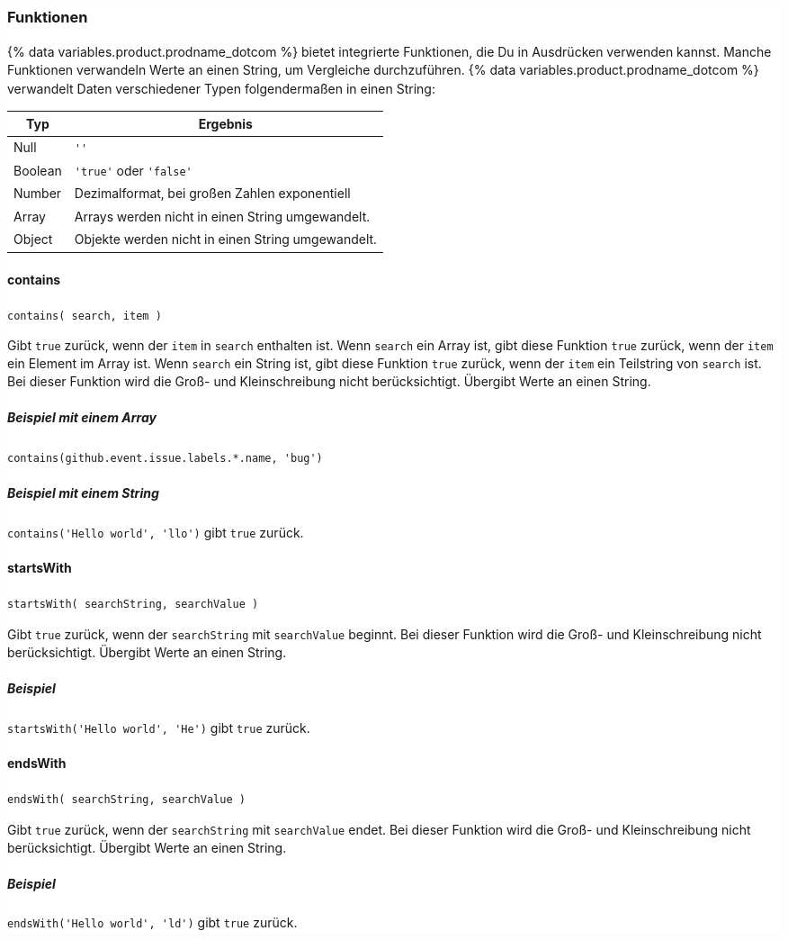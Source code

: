 ### Funktionen

{% data variables.product.prodname_dotcom %} bietet integrierte Funktionen, die Du in Ausdrücken verwenden kannst. Manche Funktionen verwandeln Werte an einen String, um Vergleiche durchzuführen. {% data variables.product.prodname_dotcom %} verwandelt Daten verschiedener Typen folgendermaßen in einen String:

| Typ     | Ergebnis                                          |
| ------- | ------------------------------------------------- |
| Null    | `''`                                              |
| Boolean | `'true'` oder `'false'`                           |
| Number  | Dezimalformat, bei großen Zahlen exponentiell     |
| Array   | Arrays werden nicht in einen String umgewandelt.  |
| Object  | Objekte werden nicht in einen String umgewandelt. |

#### contains

`contains( search, item )`

Gibt `true` zurück, wenn der `item` in `search` enthalten ist. Wenn `search` ein Array ist, gibt diese Funktion `true` zurück, wenn der `item` ein Element im Array ist. Wenn `search` ein String ist, gibt diese Funktion `true` zurück, wenn der `item` ein Teilstring von `search` ist. Bei dieser Funktion wird die Groß- und Kleinschreibung nicht berücksichtigt. Übergibt Werte an einen String.

##### Beispiel mit einem Array

`contains(github.event.issue.labels.*.name, 'bug')`

##### Beispiel mit einem String

`contains('Hello world', 'llo')` gibt `true` zurück.

#### startsWith

`startsWith( searchString, searchValue )`

Gibt `true` zurück, wenn der `searchString` mit `searchValue` beginnt. Bei dieser Funktion wird die Groß- und Kleinschreibung nicht berücksichtigt. Übergibt Werte an einen String.

##### Beispiel

`startsWith('Hello world', 'He')` gibt `true` zurück.

#### endsWith

`endsWith( searchString, searchValue )`

Gibt `true` zurück, wenn der `searchString` mit `searchValue` endet. Bei dieser Funktion wird die Groß- und Kleinschreibung nicht berücksichtigt. Übergibt Werte an einen String.

##### Beispiel

`endsWith('Hello world', 'ld')` gibt `true` zurück.
